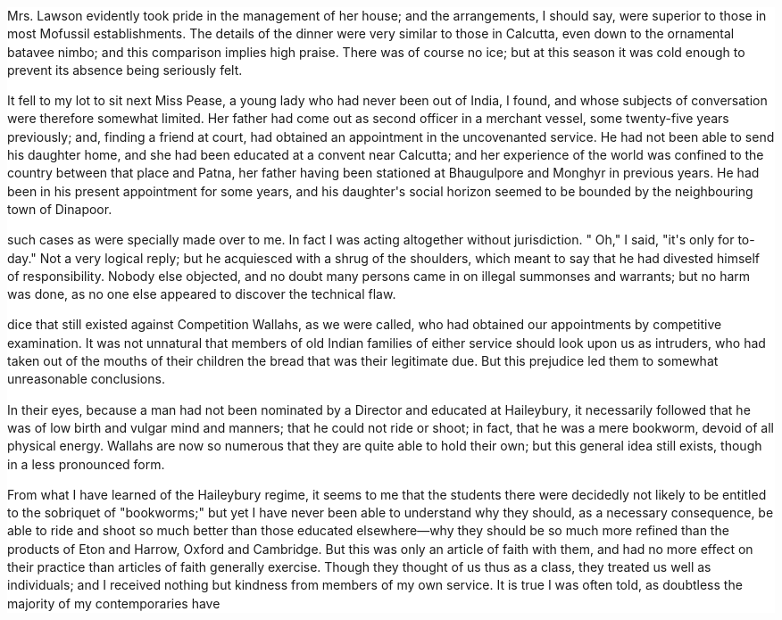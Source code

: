 
Mrs. Lawson evidently took pride in the management
of her house; and the arrangements, I should say, were
superior to those in most Mofussil establishments. The
details of the dinner were very similar to those in Calcutta,
even down to the ornamental batavee nimbo; and this
comparison implies high praise. There was of course no
ice; but at this season it was cold enough to prevent its
absence being seriously felt.


It fell to my lot to sit next Miss Pease, a young lady
who had never been out of India, I found, and whose
subjects of conversation were therefore somewhat limited.
Her father had come out as second officer in a merchant
vessel, some twenty-five years previously; and, finding a
friend at court, had obtained an appointment in the
uncovenanted service. He had not been able to send his daughter
home, and she had been educated at a convent near
Calcutta; and her experience of the world was confined to
the country between that place and Patna, her father having
been stationed at Bhaugulpore and Monghyr in previous
years. He had been in his present appointment for some
years, and his daughter's social horizon seemed to be
bounded by the neighbouring town of Dinapoor.

such cases as were specially made over to me. In fact I
was acting altogether without jurisdiction. " Oh," I said,
\"it's only for to-day." Not a very logical reply; but he
acquiesced with a shrug of the shoulders, which meant to
say that he had divested himself of responsibility.
Nobody else objected, and no doubt many persons came in on
illegal summonses and warrants; but no harm was done, as
no one else appeared to discover the technical flaw.

dice that still existed against Competition Wallahs, as we
were called, who had obtained our appointments by
competitive examination. It was not unnatural that members
of old Indian families of either service should look upon
us as intruders, who had taken out of the mouths of their
children the bread that was their legitimate due. But this
prejudice led them to somewhat unreasonable conclusions.


In their eyes, because a man had not been nominated
by a Director and educated at Haileybury, it necessarily
followed that he was of low birth and vulgar mind and
manners; that he could not ride or shoot; in fact, that he
was a mere bookworm, devoid of all physical energy.
Wallahs are now so numerous that they are quite able to
hold their own; but this general idea still exists, though in
a less pronounced form.


From what I have learned of the Haileybury regime, it
seems to me that the students there were decidedly not
likely to be entitled to the sobriquet of "bookworms;"
but yet I have never been able to understand why they
should, as a necessary consequence, be able to ride and
shoot so much better than those educated elsewhere—why
they should be so much more refined than the products of
Eton and Harrow, Oxford and Cambridge. But this was
only an article of faith with them, and had no more effect
on their practice than articles of faith generally exercise.
Though they thought of us thus as a class, they treated us
well as individuals; and I received nothing but kindness
from members of my own service. It is true I was often
told, as doubtless the majority of my contemporaries have